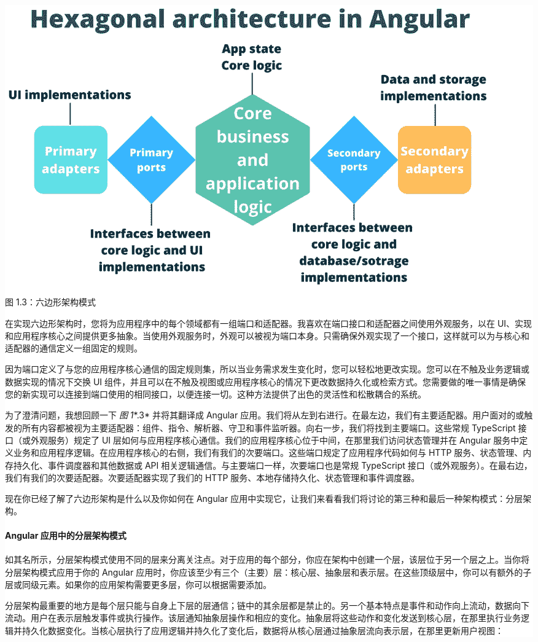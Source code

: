 ![图 1.3：六边形架构模式](img/B21625_01_3.jpg)

图 1.3：六边形架构模式

在实现六边形架构时，您将为应用程序中的每个领域都有一组端口和适配器。我喜欢在端口接口和适配器之间使用外观服务，以在 UI、实现和应用程序核心之间提供更多抽象。当使用外观服务时，外观可以被视为端口本身。只需确保外观实现了一个接口，这样就可以为与核心和适配器的通信定义一组固定的规则。

因为端口定义了与您的应用程序核心通信的固定规则集，所以当业务需求发生变化时，您可以轻松地更改实现。您可以在不触及业务逻辑或数据实现的情况下交换 UI 组件，并且可以在不触及视图或应用程序核心的情况下更改数据持久化或检索方式。您需要做的唯一事情是确保您的新实现可以连接到端口使用的相同接口，以便连接一切。这种方法提供了出色的灵活性和松散耦合的系统。

为了澄清问题，我想回顾一下 *图 1**.3* 并将其翻译成 Angular 应用。我们将从左到右进行。在最左边，我们有主要适配器。用户面对的或触发的所有内容都被视为主要适配器：组件、指令、解析器、守卫和事件监听器。向右一步，我们将找到主要端口。这些常规 TypeScript 接口（或外观服务）规定了 UI 层如何与应用程序核心通信。我们的应用程序核心位于中间，在那里我们访问状态管理并在 Angular 服务中定义业务和应用程序逻辑。在应用程序核心的右侧，我们有我们的次要端口。这些端口规定了应用程序代码如何与 HTTP 服务、状态管理、内存持久化、事件调度器和其他数据或 API 相关逻辑通信。与主要端口一样，次要端口也是常规 TypeScript 接口（或外观服务）。在最右边，我们有我们的次要适配器。次要适配器实现了我们的 HTTP 服务、本地存储持久化、状态管理和事件调度器。

现在你已经了解了六边形架构是什么以及你如何在 Angular 应用中实现它，让我们来看看我们将讨论的第三种和最后一种架构模式：分层架构。

#### Angular 应用中的分层架构模式

如其名所示，分层架构模式使用不同的层来分离关注点。对于应用的每个部分，你应在架构中创建一个层，该层位于另一个层之上。当你将分层架构模式应用于你的 Angular 应用时，你应该至少有三个（主要）层：核心层、抽象层和表示层。在这些顶级层中，你可以有额外的子层或同级元素。如果你的应用架构需要更多层，你可以根据需要添加。

分层架构最重要的地方是每个层只能与自身上下层的层通信；链中的其余层都是禁止的。另一个基本特点是事件和动作向上流动，数据向下流动。用户在表示层触发事件或执行操作。该层通知抽象层操作和相应的变化。抽象层将这些动作和变化发送到核心层，在那里执行业务逻辑并持久化数据变化。当核心层执行了应用逻辑并持久化了变化后，数据将从核心层通过抽象层流向表示层，在那里更新用户视图：
